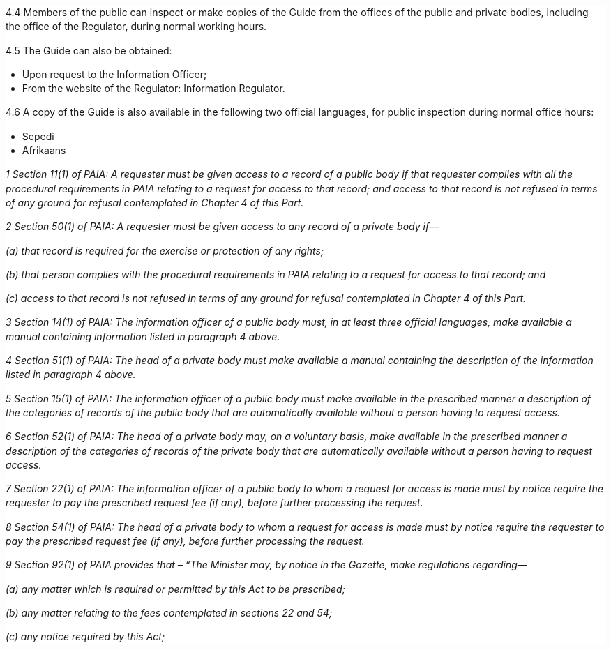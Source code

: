 4.4 Members of the public can inspect or make copies of the Guide from the offices of the public and private bodies, including the office of the Regulator, during normal working hours.

4.5 The Guide can also be obtained:

- Upon request to the Information Officer;
- From the website of the Regulator: [Information Regulator](https://www.justice.gov.za/inforeg/).

4.6 A copy of the Guide is also available in the following two official languages, for public inspection during normal office hours:

- Sepedi
- Afrikaans

*1 Section 11(1) of PAIA: A requester must be given access to a record of a public body if that requester complies with all the procedural requirements in PAIA relating to a request for access to that record; and access to that record is not refused in terms of any ground for refusal contemplated in Chapter 4 of this Part.*

*2 Section 50(1) of PAIA: A requester must be given access to any record of a private body if—* 

*(a) that record is required for the exercise or protection of any rights;* 

*(b) that person complies with the procedural requirements in PAIA relating to a request for access to that record; and* 

*(c) access to that record is not refused in terms of any ground for refusal contemplated in Chapter 4 of this Part.*

*3 Section 14(1) of PAIA: The information officer of a public body must, in at least three official languages, make available a manual containing information listed in paragraph 4 above.*

*4 Section 51(1) of PAIA: The head of a private body must make available a manual containing the description of the information listed in paragraph 4 above.*

*5 Section 15(1) of PAIA: The information officer of a public body must make available in the prescribed manner a description of the categories of records of the public body that are automatically available without a person having to request access.*

*6 Section 52(1) of PAIA: The head of a private body may, on a voluntary basis, make available in the prescribed manner a description of the categories of records of the private body that are automatically available without a person having to request access.*

*7 Section 22(1) of PAIA: The information officer of a public body to whom a request for access is made must by notice require the requester to pay the prescribed request fee (if any), before further processing the request.*

*8 Section 54(1) of PAIA: The head of a private body to whom a request for access is made must by notice require the requester to pay the prescribed request fee (if any), before further processing the request.*

*9 Section 92(1) of PAIA provides that – “The Minister may, by notice in the Gazette, make regulations regarding—* 

*(a) any matter which is required or permitted by this Act to be prescribed;* 

*(b) any matter relating to the fees contemplated in sections 22 and 54;* 

*(c) any notice required by this Act;* 
